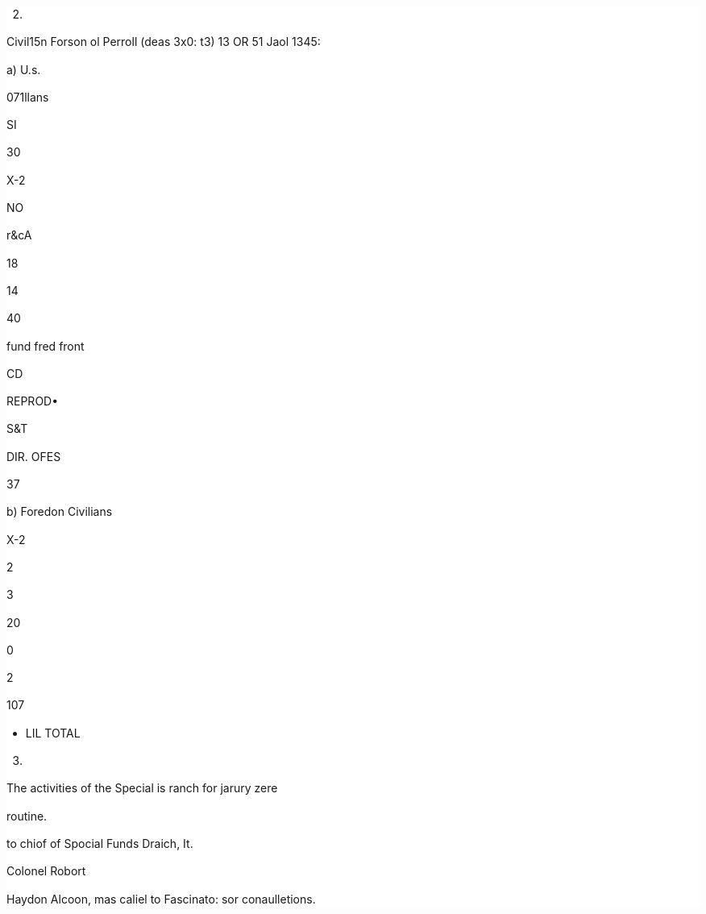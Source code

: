 2.

Civil15n Forson ol Perroll (deas 3x0: t3) 13 OR 51 Jaol 1345:

a) U.s.

071llans

SI

30

X-2

NO

r&cA

18

14

40

fund fred front

CD

REPROD•

S&T

DIR. OFES

37

b) Foredon Civilians

X-2

2

3

20

0

2

107

- LIL TOTAL

3.

The activities of the Special is ranch for jarury zere

routine.

to chiof of Spocial Funds Draich, It.

Colonel Robort

Haydon Alcoon, mas caliel to Fascinato: sor conaulletions.
